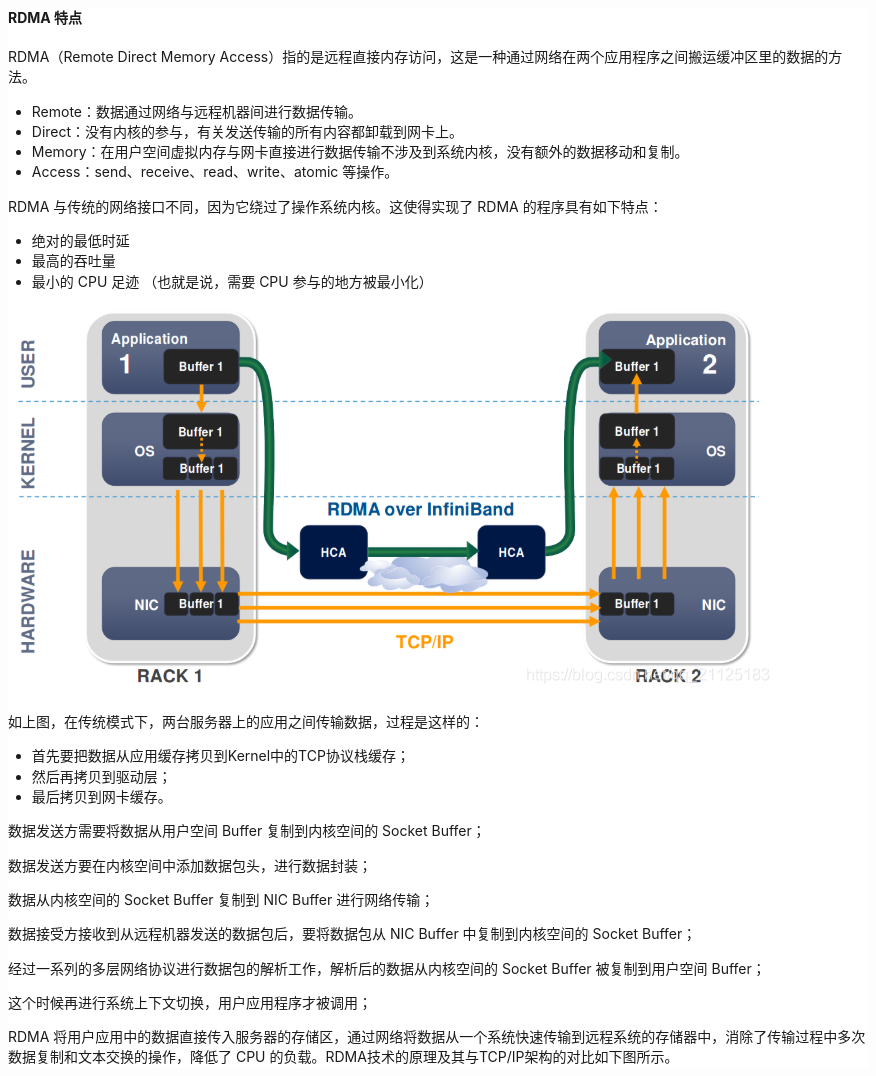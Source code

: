 #### RDMA 特点

RDMA（Remote Direct Memory Access）指的是远程直接内存访问，这是一种通过网络在两个应用程序之间搬运缓冲区里的数据的方法。

- Remote：数据通过网络与远程机器间进行数据传输。
- Direct：没有内核的参与，有关发送传输的所有内容都卸载到网卡上。 
- Memory：在用户空间虚拟内存与网卡直接进行数据传输不涉及到系统内核，没有额外的数据移动和复制。
- Access：send、receive、read、write、atomic 等操作。

RDMA 与传统的网络接口不同，因为它绕过了操作系统内核。这使得实现了 RDMA 的程序具有如下特点：

- 绝对的最低时延
- 最高的吞吐量
- 最小的 CPU 足迹 （也就是说，需要 CPU 参与的地方被最小化）

![image-20220816103727243](assets/rdma/image-20220816103727243.png)

如上图，在传统模式下，两台服务器上的应用之间传输数据，过程是这样的：

- 首先要把数据从应用缓存拷贝到Kernel中的TCP协议栈缓存；
- 然后再拷贝到驱动层；
- 最后拷贝到网卡缓存。

数据发送方需要将数据从用户空间 Buffer 复制到内核空间的 Socket Buffer；

数据发送方要在内核空间中添加数据包头，进行数据封装；

数据从内核空间的 Socket Buffer 复制到 NIC Buffer 进行网络传输；

数据接受方接收到从远程机器发送的数据包后，要将数据包从 NIC Buffer 中复制到内核空间的 Socket Buffer；

经过一系列的多层网络协议进行数据包的解析工作，解析后的数据从内核空间的 Socket Buffer 被复制到用户空间 Buffer；

这个时候再进行系统上下文切换，用户应用程序才被调用；



RDMA  将用户应用中的数据直接传入服务器的存储区，通过网络将数据从一个系统快速传输到远程系统的存储器中，消除了传输过程中多次数据复制和文本交换的操作，降低了 CPU  的负载。RDMA技术的原理及其与TCP/IP架构的对比如下图所示。
